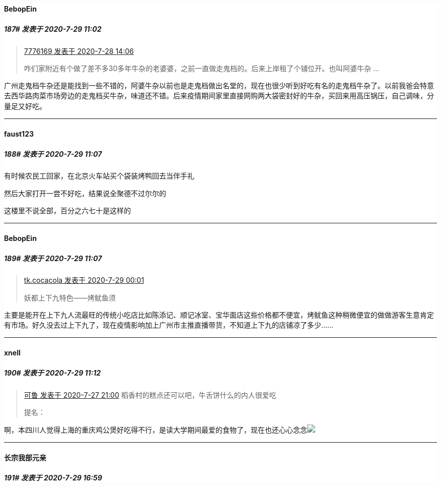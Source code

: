####  BebopEin  
##### 187#       发表于 2020-7-29 11:02


<blockquote><a href="httphttps://bbs.saraba1st.com/2b/forum.php?mod=redirect&amp;goto=findpost&amp;pid=48238798&amp;ptid=1951771" target="_blank">7776169 发表于 2020-7-28 14:06</a>

咋们家附近有个做了差不多30多年牛杂的老婆婆，之前一直做走鬼档的。后来上岸租了个铺位开。也叫阿婆牛杂 ...</blockquote>
广州走鬼档牛杂还是能找到一些不错的，阿婆牛杂以前也是走鬼档做出名堂的，现在也很少听到好吃有名的走鬼档牛杂了。以前我爸会特意去西华路肉菜市场旁边的走鬼档买牛杂，味道还不错。后来疫情期间家里直接网购两大袋密封好的牛杂，买回来用高压锅压，自己调味，分量足又好吃。


-----

####  faust123  
##### 188#       发表于 2020-7-29 11:07


有时候农民工回家，在北京火车站买个袋装烤鸭回去当伴手礼

然后大家打开一尝不好吃，结果说全聚德不过尔尔的

这楼里不说全部，百分之六七十是这样的


-----

####  BebopEin  
##### 189#       发表于 2020-7-29 11:07


<blockquote><a href="httphttps://bbs.saraba1st.com/2b/forum.php?mod=redirect&amp;goto=findpost&amp;pid=48244143&amp;ptid=1951771" target="_blank">tk.cocacola 发表于 2020-7-29 00:01</a>

妖都上下九特色——烤鱿鱼须</blockquote>
主要是能开在上下九人流最旺的传统小吃店比如陈添记、顺记冰室、宝华面店这些价格都不便宜，烤鱿鱼这种稍微便宜的做做游客生意肯定有市场。好久没去过上下九了，现在疫情影响加上广州市主推直播带货，不知道上下九的店铺凉了多少......


-----

####  xnell  
##### 190#       发表于 2020-7-29 11:12


<blockquote><a href="httphttps://bbs.saraba1st.com/2b/forum.php?mod=redirect&amp;goto=findpost&amp;pid=48231617&amp;ptid=1951771" target="_blank">可鲁 发表于 2020-7-27 21:00</a>
稻香村的糕点还可以吧，牛舌饼什么的内人很爱吃


提名：</blockquote>
啊，本四川人觉得上海的重庆鸡公煲好吃得不行，是读大学期间最爱的食物了，现在也还心心念念<img src="https://static.saraba1st.com/image/smiley/face2017/001.png" referrerpolicy="no-referrer">


-----

####  长宗我部元亲  
##### 191#       发表于 2020-7-29 16:59
